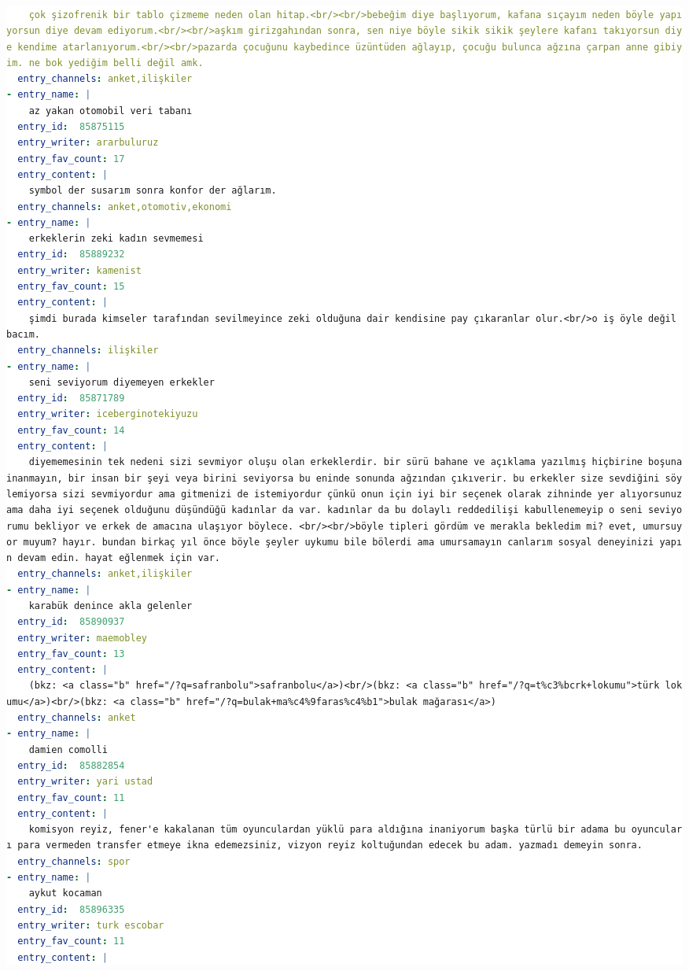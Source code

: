 ```yaml
    çok şizofrenik bir tablo çizmeme neden olan hitap.<br/><br/>bebeğim diye başlıyorum, kafana sıçayım neden böyle yapıyorsun diye devam ediyorum.<br/><br/>aşkım girizgahından sonra, sen niye böyle sikik sikik şeylere kafanı takıyorsun diye kendime atarlanıyorum.<br/><br/>pazarda çocuğunu kaybedince üzüntüden ağlayıp, çocuğu bulunca ağzına çarpan anne gibiyim. ne bok yediğim belli değil amk.
  entry_channels: anket,ilişkiler
- entry_name: |
    az yakan otomobil veri tabanı
  entry_id:  85875115
  entry_writer: ararbuluruz
  entry_fav_count: 17
  entry_content: |
    symbol der susarım sonra konfor der ağlarım.
  entry_channels: anket,otomotiv,ekonomi
- entry_name: |
    erkeklerin zeki kadın sevmemesi
  entry_id:  85889232
  entry_writer: kamenist
  entry_fav_count: 15
  entry_content: |
    şimdi burada kimseler tarafından sevilmeyince zeki olduğuna dair kendisine pay çıkaranlar olur.<br/>o iş öyle değil bacım.
  entry_channels: ilişkiler
- entry_name: |
    seni seviyorum diyemeyen erkekler
  entry_id:  85871789
  entry_writer: iceberginotekiyuzu
  entry_fav_count: 14
  entry_content: |
    diyememesinin tek nedeni sizi sevmiyor oluşu olan erkeklerdir. bir sürü bahane ve açıklama yazılmış hiçbirine boşuna inanmayın, bir insan bir şeyi veya birini seviyorsa bu eninde sonunda ağzından çıkıverir. bu erkekler size sevdiğini söylemiyorsa sizi sevmiyordur ama gitmenizi de istemiyordur çünkü onun için iyi bir seçenek olarak zihninde yer alıyorsunuz ama daha iyi seçenek olduğunu düşündüğü kadınlar da var. kadınlar da bu dolaylı reddedilişi kabullenemeyip o seni seviyorumu bekliyor ve erkek de amacına ulaşıyor böylece. <br/><br/>böyle tipleri gördüm ve merakla bekledim mi? evet, umursuyor muyum? hayır. bundan birkaç yıl önce böyle şeyler uykumu bile bölerdi ama umursamayın canlarım sosyal deneyinizi yapın devam edin. hayat eğlenmek için var.
  entry_channels: anket,ilişkiler
- entry_name: |
    karabük denince akla gelenler
  entry_id:  85890937
  entry_writer: maemobley
  entry_fav_count: 13
  entry_content: |
    (bkz: <a class="b" href="/?q=safranbolu">safranbolu</a>)<br/>(bkz: <a class="b" href="/?q=t%c3%bcrk+lokumu">türk lokumu</a>)<br/>(bkz: <a class="b" href="/?q=bulak+ma%c4%9faras%c4%b1">bulak mağarası</a>)
  entry_channels: anket
- entry_name: |
    damien comolli
  entry_id:  85882854
  entry_writer: yari ustad
  entry_fav_count: 11
  entry_content: |
    komisyon reyiz, fener'e kakalanan tüm oyunculardan yüklü para aldığına inaniyorum başka türlü bir adama bu oyuncuları para vermeden transfer etmeye ikna edemezsiniz, vizyon reyiz koltuğundan edecek bu adam. yazmadı demeyin sonra.
  entry_channels: spor
- entry_name: |
    aykut kocaman
  entry_id:  85896335
  entry_writer: turk escobar
  entry_fav_count: 11
  entry_content: |
```